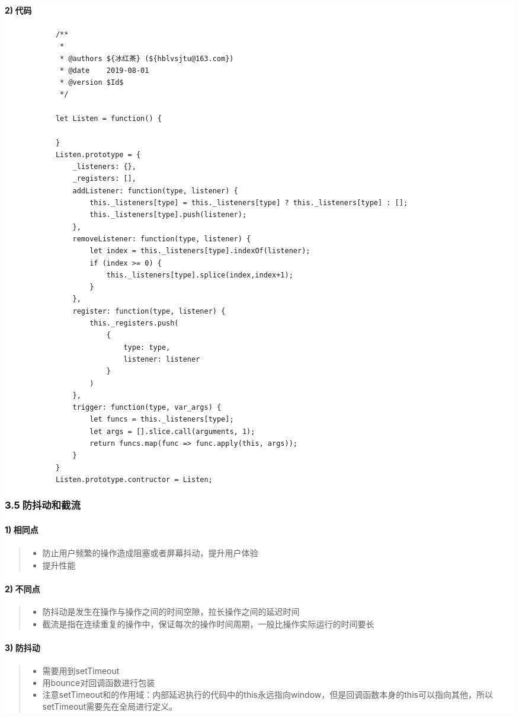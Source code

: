                 
#### 2) 代码
                
                /**
                 * 
                 * @authors ${冰红茶} (${hblvsjtu@163.com})
                 * @date    2019-08-01
                 * @version $Id$
                 */

                let Listen = function() {

                }
                Listen.prototype = {
                    _listeners: {},
                    _registers: [],
                    addListener: function(type, listener) {
                        this._listeners[type] = this._listeners[type] ? this._listeners[type] : [];
                        this._listeners[type].push(listener);
                    },
                    removeListener: function(type, listener) {
                        let index = this._listeners[type].indexOf(listener);
                        if (index >= 0) {
                            this._listeners[type].splice(index,index+1);
                        }
                    },
                    register: function(type, listener) {
                        this._registers.push(
                            {
                                type: type,
                                listener: listener
                            }
                        )
                    },
                    trigger: function(type, var_args) {
                        let funcs = this._listeners[type];
                        let args = [].slice.call(arguments, 1);
                        return funcs.map(func => func.apply(this, args));
                    }
                }
                Listen.prototype.contructor = Listen;

                        
<h3 id='3.5'>3.5 防抖动和截流</h3>
                
#### 1) 相同点
> - 防止用户频繁的操作造成阻塞或者屏幕抖动，提升用户体验
> - 提升性能
#### 2) 不同点
> - 防抖动是发生在操作与操作之间的时间空隙，拉长操作之间的延迟时间
> - 截流是指在连续重复的操作中，保证每次的操作时间周期，一般比操作实际运行的时间要长
#### 3) 防抖动
> - 需要用到setTimeout
> - 用bounce对回调函数进行包装
> - 注意setTimeout和的作用域：内部延迟执行的代码中的this永远指向window，但是回调函数本身的this可以指向其他，所以setTimeout需要先在全局进行定义。
                